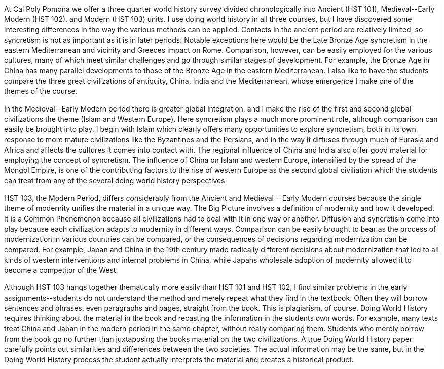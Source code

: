 At Cal Poly Pomona we offer a three quarter world history survey divided
chronologically into Ancient (HST 101), Medieval--Early Modern (HST 102), and
Modern (HST 103) units. I use doing world history in all three courses, but I
have discovered some interesting differences in the way the various methods
can be applied. Contacts in the ancient period are relatively limited, so
syncretism is not as important as it is in later periods. Notable exceptions
here would be the Late Bronze Age syncretism in the eastern Mediterranean and
vicinity and Greeces impact on Rome. Comparison, however, can be easily
employed for the various cultures, many of which meet similar challenges and
go through similar stages of development. For example, the Bronze Age in China
has many parallel developments to those of the Bronze Age in the eastern
Mediterranean. I also like to have the students compare the three great
civilizations of antiquity, China, India and the Mediterranean, whose
emergence I make one of the themes of the course.

In the Medieval--Early Modern period there is greater global integration, and
I make the rise of the first and second global civilizations the theme (Islam
and Western Europe). Here syncretism plays a much more prominent role,
although comparison can easily be brought into play. I begin with Islam which
clearly offers many opportunities to explore syncretism, both in its own
response to more mature civilizations like the Byzantines and the Persians,
and in the way it diffuses through much of Eurasia and Africa and affects the
cultures it comes into contact with. The regional influence of China and India
also offer good material for employing the concept of syncretism. The
influence of China on Islam and western Europe, intensified by the spread of
the Mongol Empire, is one of the contributing factors to the rise of western
Europe as the second global civiliation which the students can treat from any
of the several doing world history perspectives.

HST 103, the Modern Period, differs considerably from the Ancient and Medieval
--Early Modern courses because the single theme of modernity unifies the
material in a unique way. The Big Picture involves a definition of modernity
and how it developed. It is a Common Phenomenon because all civilizations had
to deal with it in one way or another. Diffusion and syncretism come into play
because each civilization adapts to modernity in different ways. Comparison
can be easily brought to bear as the process of modernization in various
countries can be compared, or the consequences of decisions regarding
modernization can be compared. For example, Japan and China in the 19th
century made radically different decisions about modernization that led to all
kinds of western interventions and internal problems in China, while Japans
wholesale adoption of modernity allowed it to become a competitor of the West.

Although HST 103 hangs together thematically more easily than HST 101 and HST
102, I find similar problems in the early assignments--students do not
understand the method and merely repeat what they find in the textbook. Often
they will borrow sentences and phrases, even paragraphs and pages, straight
from the book. This is plagiarism, of course. Doing World History requires
thinking about the material in the book and recasting the information in the
students own words. For example, many texts treat China and Japan in the
modern period in the same chapter, without really comparing them. Students who
merely borrow from the book go no further than juxtaposing the books material
on the two civilizations. A true Doing World History paper carefully points
out similarities and differences between the two societies. The actual
information may be the same, but in the Doing World History process the
student actually interprets the material and creates a historical product.
